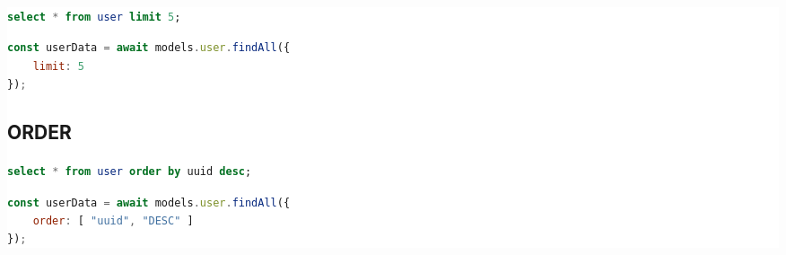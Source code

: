 ```sql
select * from user limit 5;
```

```javascript
const userData = await models.user.findAll({
    limit: 5
});
```

## ORDER

```sql
select * from user order by uuid desc;
```

```javascript
const userData = await models.user.findAll({
    order: [ "uuid", "DESC" ]
});
```